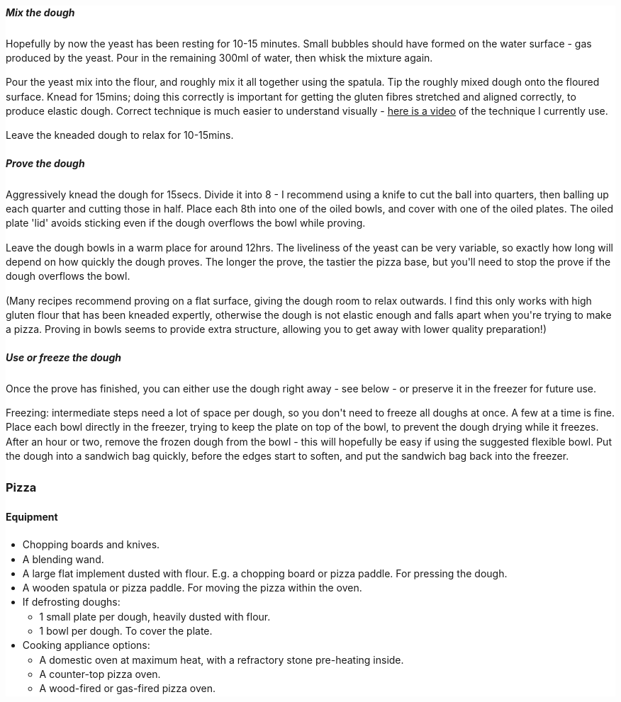 ##### Mix the dough

Hopefully by now the yeast has been resting for 10-15 minutes. Small bubbles
should have formed on the water surface - gas produced by the yeast. Pour in 
the remaining 300ml of water, then whisk the mixture again.

Pour the yeast mix into the flour, and roughly mix it all together using the 
spatula. Tip the roughly mixed dough onto the floured surface. Knead for 
15mins; doing this correctly is important for getting the gluten fibres 
stretched and aligned correctly, to produce elastic dough. Correct technique is 
much easier to understand visually - 
[here is a video](https://youtu.be/l9avZp3xFNU?si=K1J5fAkeyBMxmfNN) of the 
technique I currently use.

Leave the kneaded dough to relax for 10-15mins.

##### Prove the dough

Aggressively knead the dough for 15secs. Divide it into 8 - I recommend using
a knife to cut the ball into quarters, then balling up each quarter and cutting
those in half. Place each 8th into one of the oiled bowls, and cover with one
of the oiled plates. The oiled plate 'lid' avoids sticking even if the 
dough overflows the bowl while proving.

Leave the dough bowls in a warm place for around 12hrs. The liveliness of the
yeast can be very variable, so exactly how long will depend on how quickly the
dough proves. The longer the prove, the tastier the pizza base, but you'll 
need to stop the prove if the dough overflows the bowl.

(Many recipes recommend proving on a flat surface, giving the dough room to 
relax outwards. I find this only works with high gluten flour that has been 
kneaded expertly, otherwise the dough is not elastic enough and falls apart 
when you're trying to make a pizza. Proving in bowls seems to provide extra 
structure, allowing you to get away with lower quality preparation!)

##### Use or freeze the dough

Once the prove has finished, you can either use the dough right away - see 
below - or preserve it in the freezer for future use.

Freezing: intermediate steps need a lot of space per dough, so you don't 
need to freeze all doughs at once. A few at a time is fine. Place each bowl 
directly in the freezer, trying to keep the plate on top of the bowl, to prevent 
the dough drying while it freezes. After an hour or two, remove the frozen 
dough from the bowl - this will hopefully be easy if using the suggested 
flexible bowl. Put the dough into a sandwich bag quickly, before the edges start
to soften, and put the sandwich bag back into the freezer.

### Pizza

#### Equipment

- Chopping boards and knives.
- A blending wand.
- A large flat implement dusted with flour. E.g. a chopping board or pizza 
  paddle. For pressing the dough.
- A wooden spatula or pizza paddle. For moving the pizza within the oven.
- If defrosting doughs:
  - 1 small plate per dough, heavily dusted with flour.
  - 1 bowl per dough. To cover the plate.
- Cooking appliance options:
  - A domestic oven at maximum heat, with a refractory stone pre-heating inside.
  - A counter-top pizza oven.
  - A wood-fired or gas-fired pizza oven.
